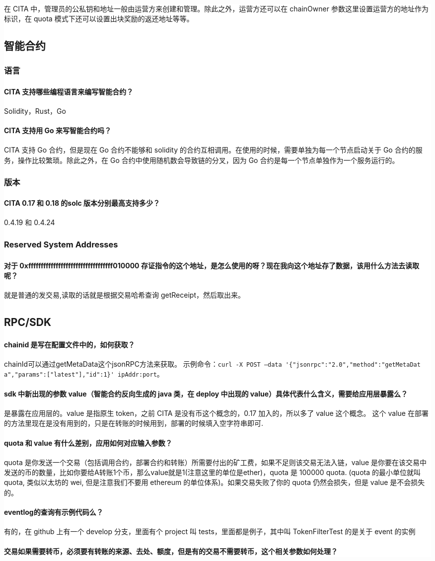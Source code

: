 在 CITA 中，管理员的公私钥和地址一般由运营方来创建和管理。除此之外，运营方还可以在 chainOwner 参数这里设置运营方的地址作为标识，在 quota 模式下还可以设置出块奖励的返还地址等等。

## 智能合约

### 语言

#### CITA 支持哪些编程语言来编写智能合约？

Solidity，Rust，Go

#### CITA 支持用 Go 来写智能合约吗？

CITA 支持 Go 合约，但是现在 Go 合约不能够和 solidity 的合约互相调用。在使用的时候，需要单独为每一个节点启动关于 Go 合约的服务，操作比较繁琐。除此之外，在 Go 合约中使用随机数会导致链的分叉，因为 Go 合约是每一个节点单独作为一个服务运行的。

### 版本

#### CITA 0.17 和 0.18 的solc 版本分别最高支持多少？

0.4.19 和 0.4.24

### Reserved System Addresses

#### 对于 0xffffffffffffffffffffffffffffffffff010000 存证指令的这个地址，是怎么使用的呀？现在我向这个地址存了数据，该用什么方法去读取呢？

就是普通的发交易,读取的话就是根据交易哈希查询 getReceipt，然后取出来。

## RPC/SDK

#### chainid 是写在配置文件中的，如何获取？

chainId可以通过getMetaData这个jsonRPC方法来获取。 示例命令：`curl -X POST —data '{"jsonrpc":"2.0","method":"getMetaData","params":["latest"],"id":1}' ipAddr:port`。

#### sdk 中新出现的参数 value（智能合约反向生成的 java 类，在 deploy 中出现的 value）具体代表什么含义，需要给应用层暴露么？

是暴露在应用层的。value 是指原生 token，之前 CITA 是没有币这个概念的，0.17 加入的，所以多了 value 这个概念。 这个 value 在部署的方法里现在是没有用到的，只是在转账的时候用到，部署的时候填入空字符串即可.

#### quota 和 value 有什么差别，应用如何对应输入参数？

quota 是你发送一个交易（包括调用合约，部署合约和转账）所需要付出的矿工费，如果不足则该交易无法入链，value 是你要在该交易中发送的币的数量，比如你要给A转账1个币，那么value就是1(注意这里的单位是ether)，quota 是 100000 quota. (quota 的最小单位就叫quota, 类似以太坊的 wei, 但是注意我们不要用 ethereum 的单位体系)。如果交易失败了你的 quota 仍然会损失，但是 value 是不会损失的。

#### eventlog的查询有示例代码么？

有的，在 github 上有一个 develop 分支，里面有个 project 叫 tests，里面都是例子，其中叫 TokenFilterTest 的是关于 event 的实例

#### 交易如果需要转币，必须要有转账的来源、去处、额度，但是有的交易不需要转币，这个相关参数如何处理？
